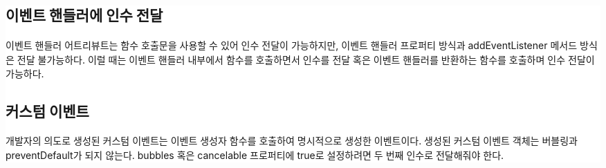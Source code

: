 ## 이벤트 핸들러에 인수 전달

이벤트 핸들러 어트리뷰트는 함수 호출문을 사용할 수 있어 인수 전달이 가능하지만, 이벤트 핸들러 프로퍼티 방식과 addEventListener 메서드 방식은 전달 불가능하다.
이럴 때는 이벤트 핸들러 내부에서 함수를 호출하면서 인수를 전달 혹은 이벤트 핸들러를 반환하는 함수를 호출하며 인수 전달이 가능하다.

## 커스텀 이벤트

개발자의 의도로 생성된 커스텀 이벤트는 이벤트 생성자 함수를 호출하여 명시적으로 생성한 이벤트이다.
생성된 커스텀 이벤트 객체는 버블링과 preventDefault가 되지 않는다.
bubbles 혹은 cancelable 프로퍼티에 true로 설정하려면 두 번째 인수로 전달해줘야 한다.
